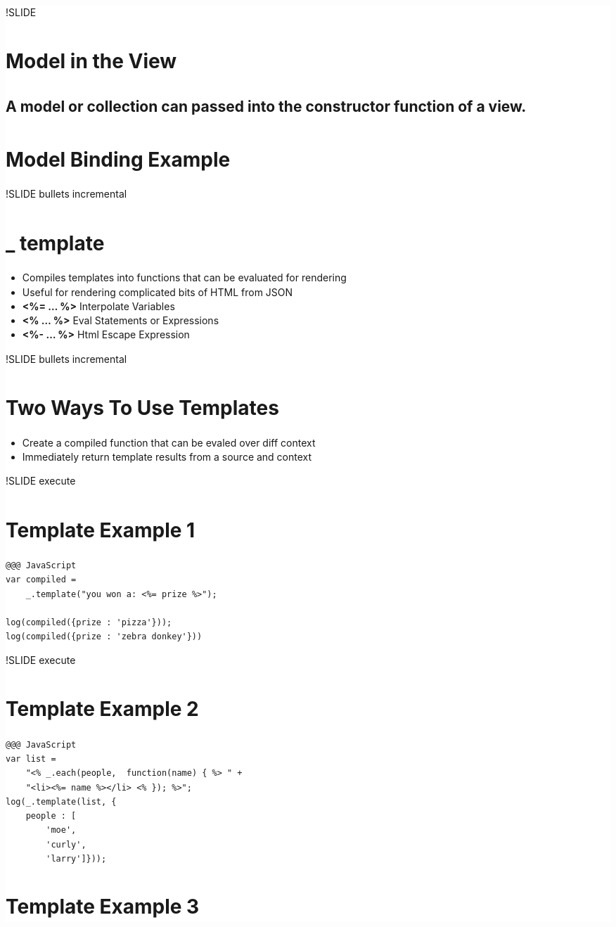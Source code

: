 
!SLIDE

# Model in the View

## A model or collection can passed into the constructor function of a view.

<!SLIDE>
<h1>Model Binding Example</h1>
<iframe style="width: 100%; height: 80%" src="http://jsfiddle.net/jeffsigmon/7tvVc/embedded/js,html,result,css/presentation/" allowfullscreen="allowfullscreen" frameborder="0"></iframe>

!SLIDE bullets incremental

#  _ template

* Compiles templates into functions that can be evaluated for rendering
* Useful for rendering complicated bits of HTML from JSON
* **<%= … %>** Interpolate Variables
* **<% … %>** Eval Statements or Expressions
* **<%- … %>** Html Escape Expression

!SLIDE bullets incremental

# Two Ways To Use Templates

* Create a compiled function that can be evaled over diff context
* Immediately return template results from a source and context

!SLIDE execute

# Template Example 1

	@@@ JavaScript
	var compiled = 
		_.template("you won a: <%= prize %>");
		
	log(compiled({prize : 'pizza'}));
	log(compiled({prize : 'zebra donkey'}))

!SLIDE execute

# Template Example 2

	@@@ JavaScript
	var list = 
		"<% _.each(people,  function(name) { %> " +
		"<li><%= name %></li> <% }); %>";
	log(_.template(list, {
		people : [
			'moe', 
			'curly', 
			'larry']}));


<!SLIDE>
<h1>Template Example 3</h1>
<iframe style="width: 100%; height: 80%" src="http://jsfiddle.net/jeffsigmon/Kb4zn/embedded/js,html,result,css/presentation/" allowfullscreen="allowfullscreen" frameborder="0"></iframe>
